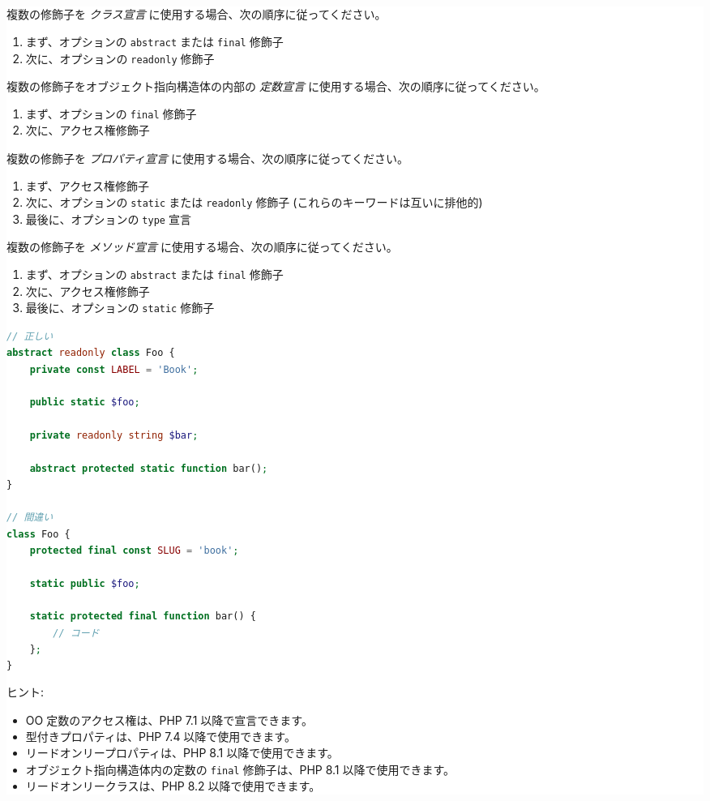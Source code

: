 
複数の修飾子を _クラス宣言_ に使用する場合、次の順序に従ってください。


1. まず、オプションの `abstract` または `final` 修飾子
2. 次に、オプションの `readonly` 修飾子


複数の修飾子をオブジェクト指向構造体の内部の _定数宣言_ に使用する場合、次の順序に従ってください。


1. まず、オプションの `final` 修飾子
2. 次に、アクセス権修飾子


複数の修飾子を _プロパティ宣言_ に使用する場合、次の順序に従ってください。


1. まず、アクセス権修飾子
2. 次に、オプションの `static` または `readonly` 修飾子 (これらのキーワードは互いに排他的)
3. 最後に、オプションの `type` 宣言


複数の修飾子を _メソッド宣言_ に使用する場合、次の順序に従ってください。


1. まず、オプションの `abstract` または `final` 修飾子
2. 次に、アクセス権修飾子
3. 最後に、オプションの `static` 修飾子

```php
// 正しい
abstract readonly class Foo {
    private const LABEL = 'Book';

    public static $foo;

    private readonly string $bar;

    abstract protected static function bar();
}

// 間違い
class Foo {
    protected final const SLUG = 'book';

    static public $foo;

    static protected final function bar() {
        // コード
    };
}
```

ヒント:
- OO 定数のアクセス権は、PHP 7.1 以降で宣言できます。
- 型付きプロパティは、PHP 7.4 以降で使用できます。
- リードオンリープロパティは、PHP 8.1 以降で使用できます。
- オブジェクト指向構造体内の定数の `final` 修飾子は、PHP 8.1 以降で使用できます。
- リードオンリークラスは、PHP 8.2 以降で使用できます。
